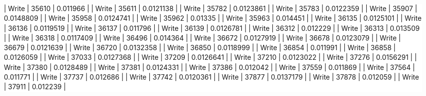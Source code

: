 | Write       |          35610 | 0.011966   |
| Write       |          35611 | 0.0121138  |
| Write       |          35782 | 0.0123861  |
| Write       |          35783 | 0.0122359  |
| Write       |          35907 | 0.0148809  |
| Write       |          35958 | 0.0124741  |
| Write       |          35962 | 0.01335    |
| Write       |          35963 | 0.014451   |
| Write       |          36135 | 0.0125101  |
| Write       |          36136 | 0.0119519  |
| Write       |          36137 | 0.011796   |
| Write       |          36139 | 0.0126781  |
| Write       |          36312 | 0.012229   |
| Write       |          36313 | 0.013509   |
| Write       |          36318 | 0.0117409  |
| Write       |          36496 | 0.014364   |
| Write       |          36672 | 0.0127919  |
| Write       |          36678 | 0.0123079  |
| Write       |          36679 | 0.0121639  |
| Write       |          36720 | 0.0132358  |
| Write       |          36850 | 0.0118999  |
| Write       |          36854 | 0.011991   |
| Write       |          36858 | 0.0126059  |
| Write       |          37033 | 0.0127368  |
| Write       |          37209 | 0.0126641  |
| Write       |          37210 | 0.0123022  |
| Write       |          37276 | 0.0156291  |
| Write       |          37380 | 0.0128489  |
| Write       |          37381 | 0.0124331  |
| Write       |          37386 | 0.012042   |
| Write       |          37559 | 0.011869   |
| Write       |          37564 | 0.011771   |
| Write       |          37737 | 0.012686   |
| Write       |          37742 | 0.0120361  |
| Write       |          37877 | 0.0137179  |
| Write       |          37878 | 0.012059   |
| Write       |          37911 | 0.012239   |